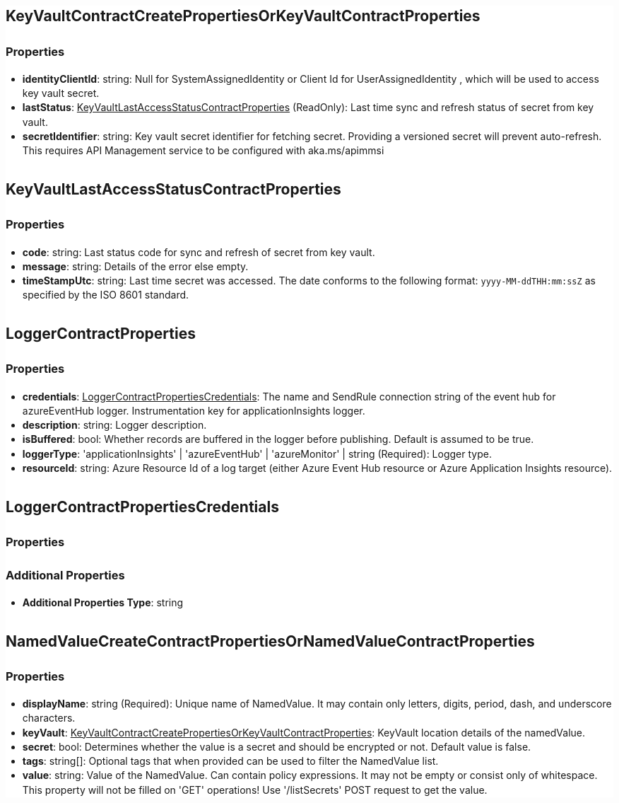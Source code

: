 ## KeyVaultContractCreatePropertiesOrKeyVaultContractProperties
### Properties
* **identityClientId**: string: Null for SystemAssignedIdentity or Client Id for UserAssignedIdentity , which will be used to access key vault secret.
* **lastStatus**: [KeyVaultLastAccessStatusContractProperties](#keyvaultlastaccessstatuscontractproperties) (ReadOnly): Last time sync and refresh status of secret from key vault.
* **secretIdentifier**: string: Key vault secret identifier for fetching secret. Providing a versioned secret will prevent auto-refresh. This requires API Management service to be configured with aka.ms/apimmsi

## KeyVaultLastAccessStatusContractProperties
### Properties
* **code**: string: Last status code for sync and refresh of secret from key vault.
* **message**: string: Details of the error else empty.
* **timeStampUtc**: string: Last time secret was accessed. The date conforms to the following format: `yyyy-MM-ddTHH:mm:ssZ` as specified by the ISO 8601 standard.

## LoggerContractProperties
### Properties
* **credentials**: [LoggerContractPropertiesCredentials](#loggercontractpropertiescredentials): The name and SendRule connection string of the event hub for azureEventHub logger.
Instrumentation key for applicationInsights logger.
* **description**: string: Logger description.
* **isBuffered**: bool: Whether records are buffered in the logger before publishing. Default is assumed to be true.
* **loggerType**: 'applicationInsights' | 'azureEventHub' | 'azureMonitor' | string (Required): Logger type.
* **resourceId**: string: Azure Resource Id of a log target (either Azure Event Hub resource or Azure Application Insights resource).

## LoggerContractPropertiesCredentials
### Properties
### Additional Properties
* **Additional Properties Type**: string

## NamedValueCreateContractPropertiesOrNamedValueContractProperties
### Properties
* **displayName**: string (Required): Unique name of NamedValue. It may contain only letters, digits, period, dash, and underscore characters.
* **keyVault**: [KeyVaultContractCreatePropertiesOrKeyVaultContractProperties](#keyvaultcontractcreatepropertiesorkeyvaultcontractproperties): KeyVault location details of the namedValue.
* **secret**: bool: Determines whether the value is a secret and should be encrypted or not. Default value is false.
* **tags**: string[]: Optional tags that when provided can be used to filter the NamedValue list.
* **value**: string: Value of the NamedValue. Can contain policy expressions. It may not be empty or consist only of whitespace. This property will not be filled on 'GET' operations! Use '/listSecrets' POST request to get the value.

